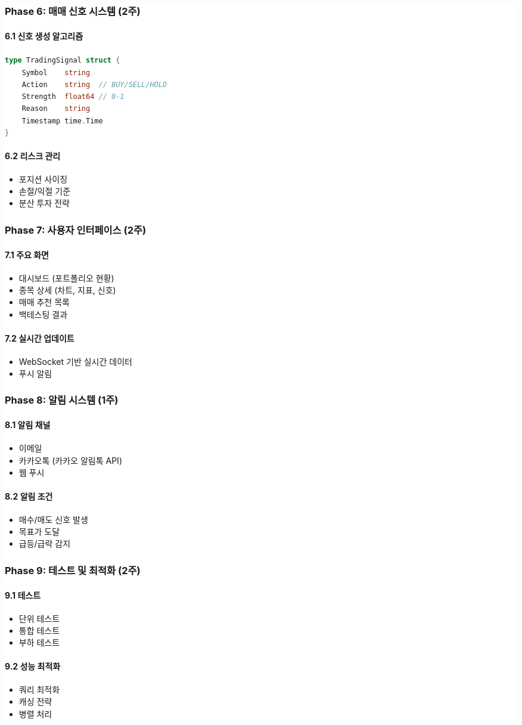 ### Phase 6: 매매 신호 시스템 (2주)

#### 6.1 신호 생성 알고리즘
```go
type TradingSignal struct {
    Symbol    string
    Action    string  // BUY/SELL/HOLD
    Strength  float64 // 0-1
    Reason    string
    Timestamp time.Time
}
```

#### 6.2 리스크 관리
- 포지션 사이징
- 손절/익절 기준
- 분산 투자 전략

### Phase 7: 사용자 인터페이스 (2주)

#### 7.1 주요 화면
- 대시보드 (포트폴리오 현황)
- 종목 상세 (차트, 지표, 신호)
- 매매 추천 목록
- 백테스팅 결과

#### 7.2 실시간 업데이트
- WebSocket 기반 실시간 데이터
- 푸시 알림

### Phase 8: 알림 시스템 (1주)

#### 8.1 알림 채널
- 이메일
- 카카오톡 (카카오 알림톡 API)
- 웹 푸시

#### 8.2 알림 조건
- 매수/매도 신호 발생
- 목표가 도달
- 급등/급락 감지

### Phase 9: 테스트 및 최적화 (2주)

#### 9.1 테스트
- 단위 테스트
- 통합 테스트
- 부하 테스트

#### 9.2 성능 최적화
- 쿼리 최적화
- 캐싱 전략
- 병렬 처리
